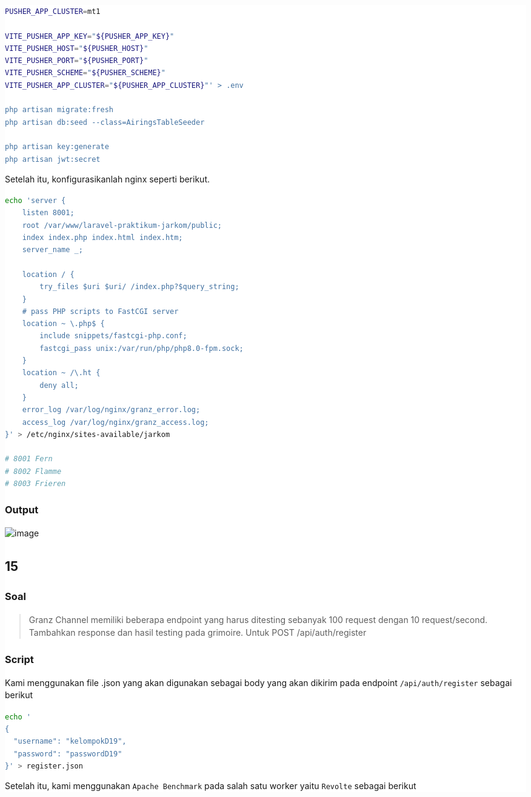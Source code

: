 ```bash
PUSHER_APP_CLUSTER=mt1

VITE_PUSHER_APP_KEY="${PUSHER_APP_KEY}"
VITE_PUSHER_HOST="${PUSHER_HOST}"
VITE_PUSHER_PORT="${PUSHER_PORT}"
VITE_PUSHER_SCHEME="${PUSHER_SCHEME}"
VITE_PUSHER_APP_CLUSTER="${PUSHER_APP_CLUSTER}"' > .env

php artisan migrate:fresh
php artisan db:seed --class=AiringsTableSeeder

php artisan key:generate
php artisan jwt:secret
```
Setelah itu, konfigurasikanlah nginx seperti berikut.
```bash
echo 'server {
    listen 8001;
    root /var/www/laravel-praktikum-jarkom/public;
    index index.php index.html index.htm;
    server_name _;
    
    location / {
        try_files $uri $uri/ /index.php?$query_string;
    }
    # pass PHP scripts to FastCGI server
    location ~ \.php$ {
        include snippets/fastcgi-php.conf;
        fastcgi_pass unix:/var/run/php/php8.0-fpm.sock;
    }
    location ~ /\.ht {
        deny all;   
    }
    error_log /var/log/nginx/granz_error.log;
    access_log /var/log/nginx/granz_access.log;
}' > /etc/nginx/sites-available/jarkom

# 8001 Fern 
# 8002 Flamme
# 8003 Frieren
```
### Output
![image](https://github.com/arafifh/Jarkom-Modul-3-D19-2023/assets/71255346/8be0e50c-fb62-4564-b357-9e20c4157f07)

## 15
### Soal
> Granz Channel memiliki beberapa endpoint yang harus ditesting sebanyak 100 request dengan 10 request/second. Tambahkan response dan hasil testing pada grimoire. Untuk POST /api/auth/register
### Script
Kami menggunakan file .json yang akan digunakan sebagai body yang akan dikirim pada endpoint `/api/auth/register` sebagai berikut
```bash
echo '
{
  "username": "kelompokD19",
  "password": "passwordD19"
}' > register.json
```
Setelah itu, kami menggunakan `Apache Benchmark` pada salah satu worker yaitu `Revolte` sebagai berikut
```bash
```